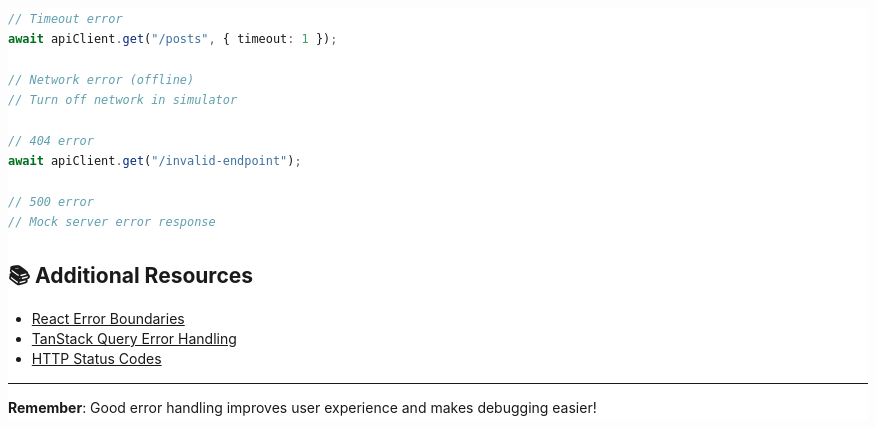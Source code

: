 ```typescript
// Timeout error
await apiClient.get("/posts", { timeout: 1 });

// Network error (offline)
// Turn off network in simulator

// 404 error
await apiClient.get("/invalid-endpoint");

// 500 error
// Mock server error response
```

## 📚 Additional Resources

- [React Error Boundaries](https://react.dev/reference/react/Component#catching-rendering-errors-with-an-error-boundary)
- [TanStack Query Error Handling](https://tanstack.com/query/latest/docs/react/guides/query-functions#handling-and-throwing-errors)
- [HTTP Status Codes](https://developer.mozilla.org/en-US/docs/Web/HTTP/Status)

---

**Remember**: Good error handling improves user experience and makes debugging easier!
